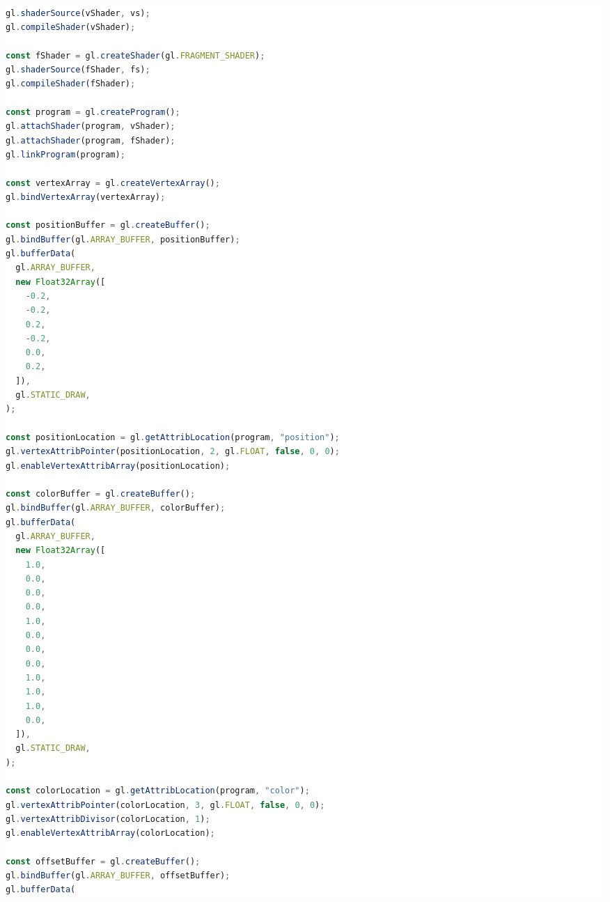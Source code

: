 ```js
gl.shaderSource(vShader, vs);
gl.compileShader(vShader);

const fShader = gl.createShader(gl.FRAGMENT_SHADER);
gl.shaderSource(fShader, fs);
gl.compileShader(fShader);

const program = gl.createProgram();
gl.attachShader(program, vShader);
gl.attachShader(program, fShader);
gl.linkProgram(program);

const vertexArray = gl.createVertexArray();
gl.bindVertexArray(vertexArray);

const positionBuffer = gl.createBuffer();
gl.bindBuffer(gl.ARRAY_BUFFER, positionBuffer);
gl.bufferData(
  gl.ARRAY_BUFFER,
  new Float32Array([
    -0.2,
    -0.2,
    0.2,
    -0.2,
    0.0,
    0.2,
  ]),
  gl.STATIC_DRAW,
);

const positionLocation = gl.getAttribLocation(program, "position");
gl.vertexAttribPointer(positionLocation, 2, gl.FLOAT, false, 0, 0);
gl.enableVertexAttribArray(positionLocation);

const colorBuffer = gl.createBuffer();
gl.bindBuffer(gl.ARRAY_BUFFER, colorBuffer);
gl.bufferData(
  gl.ARRAY_BUFFER,
  new Float32Array([
    1.0,
    0.0,
    0.0,
    0.0,
    1.0,
    0.0,
    0.0,
    0.0,
    1.0,
    1.0,
    1.0,
    0.0,
  ]),
  gl.STATIC_DRAW,
);

const colorLocation = gl.getAttribLocation(program, "color");
gl.vertexAttribPointer(colorLocation, 3, gl.FLOAT, false, 0, 0);
gl.vertexAttribDivisor(colorLocation, 1);
gl.enableVertexAttribArray(colorLocation);

const offsetBuffer = gl.createBuffer();
gl.bindBuffer(gl.ARRAY_BUFFER, offsetBuffer);
gl.bufferData(
```